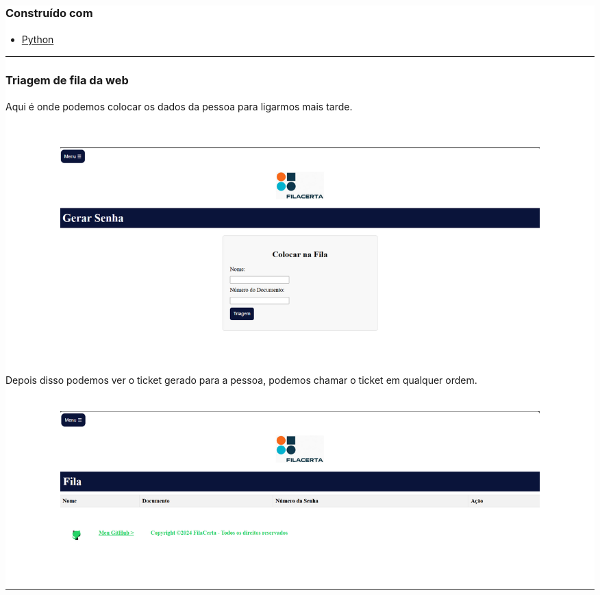 
### Construído com

* [Python](https://python.org)

---

### Triagem de fila da web
Aqui é onde podemos colocar os dados da pessoa para ligarmos mais tarde.

<br />

<p align="center">
</a>
<img src="github/images/home.png" alt='Logo-FilaCerta' width="700px" ></img>
</a>
</p>
<br />
Depois disso podemos ver o ticket gerado para a pessoa, podemos chamar o ticket em qualquer ordem.

<br />
<br />

<p align="center">
</a>
<img src="github/images/fila.png" alt='Logo-FilaCerta' width="700px" ></img>
</a>
</p>

---